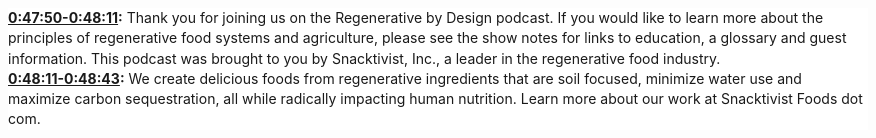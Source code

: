 **[0:47:50-0:48:11](https://share.transistor.fm/s/9c30fcac#t=0:47:50):**  Thank you for joining us on the Regenerative by Design podcast.  If you would like to learn more about the principles of regenerative food systems and agriculture, please see the show notes for links to education, a glossary and guest information.  This podcast was brought to you by Snacktivist, Inc., a leader in the regenerative food industry.  
**[0:48:11-0:48:43](https://share.transistor.fm/s/9c30fcac#t=0:48:11):**  We create delicious foods from regenerative ingredients that are soil focused, minimize water use and maximize carbon sequestration, all while radically impacting human nutrition.  Learn more about our work at Snacktivist Foods dot com.  